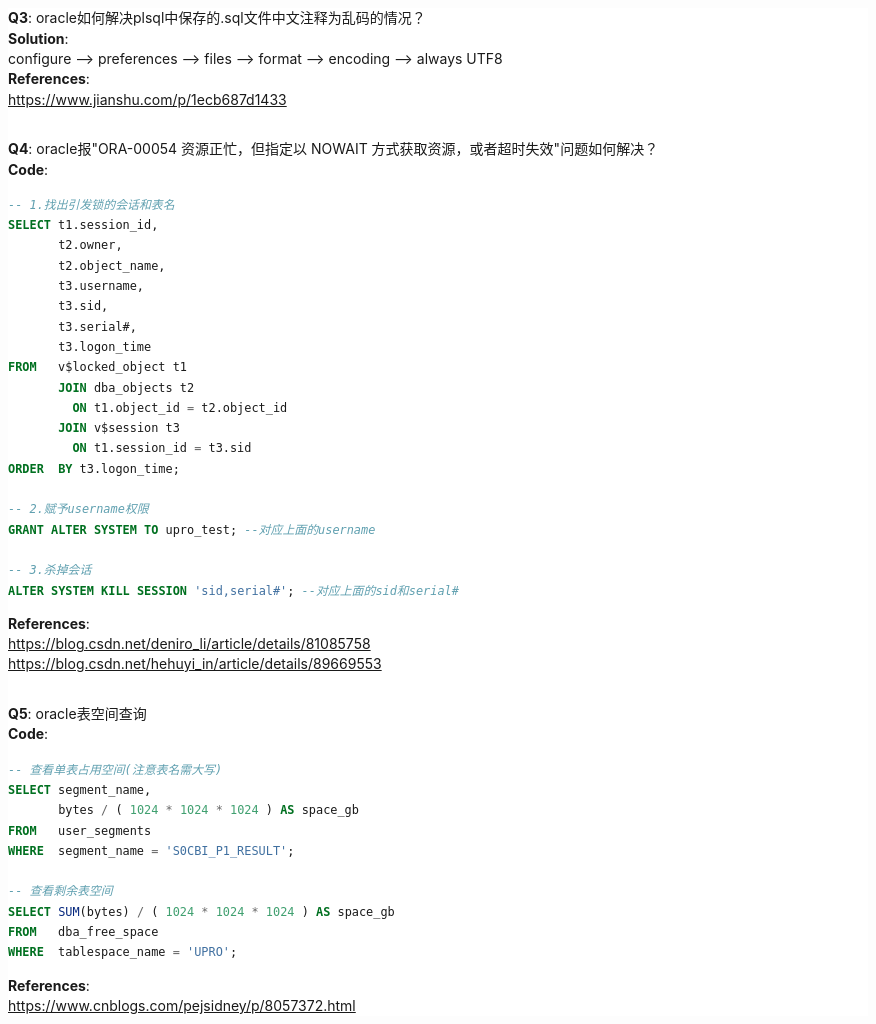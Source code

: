 ##
**Q3**: oracle如何解决plsql中保存的.sql文件中文注释为乱码的情况？<br />
**Solution**:<br />
configure --> preferences --> files --> format --> encoding --> always UTF8<br />
**References**:<br />
https://www.jianshu.com/p/1ecb687d1433

##
**Q4**: oracle报"ORA-00054 资源正忙，但指定以 NOWAIT 方式获取资源，或者超时失效"问题如何解决？<br />
**Code**:
```sql
-- 1.找出引发锁的会话和表名 
SELECT t1.session_id, 
       t2.owner, 
       t2.object_name, 
       t3.username, 
       t3.sid, 
       t3.serial#, 
       t3.logon_time 
FROM   v$locked_object t1 
       JOIN dba_objects t2 
         ON t1.object_id = t2.object_id 
       JOIN v$session t3 
         ON t1.session_id = t3.sid 
ORDER  BY t3.logon_time; 

-- 2.赋予username权限 
GRANT ALTER SYSTEM TO upro_test; --对应上面的username 

-- 3.杀掉会话 
ALTER SYSTEM KILL SESSION 'sid,serial#'; --对应上面的sid和serial# 
```
**References**:<br />
https://blog.csdn.net/deniro_li/article/details/81085758 <br />
https://blog.csdn.net/hehuyi_in/article/details/89669553

##
**Q5**: oracle表空间查询<br />
**Code**:
```sql
-- 查看单表占用空间(注意表名需大写) 
SELECT segment_name, 
       bytes / ( 1024 * 1024 * 1024 ) AS space_gb 
FROM   user_segments 
WHERE  segment_name = 'S0CBI_P1_RESULT'; 

-- 查看剩余表空间
SELECT SUM(bytes) / ( 1024 * 1024 * 1024 ) AS space_gb 
FROM   dba_free_space 
WHERE  tablespace_name = 'UPRO';
```
**References**:<br />
https://www.cnblogs.com/pejsidney/p/8057372.html

